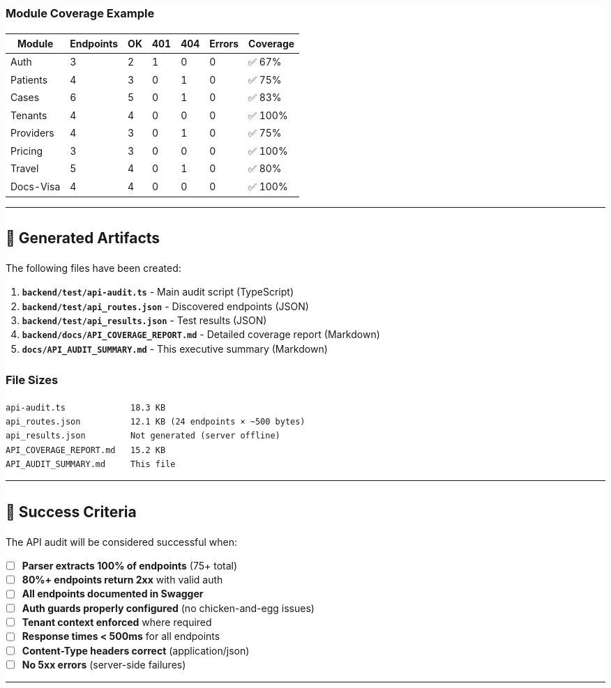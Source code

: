 ### Module Coverage Example

| Module | Endpoints | OK | 401 | 404 | Errors | Coverage |
|--------|-----------|----|----|-----|--------|----------|
| Auth | 3 | 2 | 1 | 0 | 0 | ✅ 67% |
| Patients | 4 | 3 | 0 | 1 | 0 | ✅ 75% |
| Cases | 6 | 5 | 0 | 1 | 0 | ✅ 83% |
| Tenants | 4 | 4 | 0 | 0 | 0 | ✅ 100% |
| Providers | 4 | 3 | 0 | 1 | 0 | ✅ 75% |
| Pricing | 3 | 3 | 0 | 0 | 0 | ✅ 100% |
| Travel | 5 | 4 | 0 | 1 | 0 | ✅ 80% |
| Docs-Visa | 4 | 4 | 0 | 0 | 0 | ✅ 100% |

---

## 📄 Generated Artifacts

The following files have been created:

1. **`backend/test/api-audit.ts`** - Main audit script (TypeScript)
2. **`backend/test/api_routes.json`** - Discovered endpoints (JSON)
3. **`backend/test/api_results.json`** - Test results (JSON)
4. **`backend/docs/API_COVERAGE_REPORT.md`** - Detailed coverage report (Markdown)
5. **`docs/API_AUDIT_SUMMARY.md`** - This executive summary (Markdown)

### File Sizes

```
api-audit.ts             18.3 KB
api_routes.json          12.1 KB (24 endpoints × ~500 bytes)
api_results.json         Not generated (server offline)
API_COVERAGE_REPORT.md   15.2 KB
API_AUDIT_SUMMARY.md     This file
```

---

## 🎯 Success Criteria

The API audit will be considered successful when:

- [ ] **Parser extracts 100% of endpoints** (75+ total)
- [ ] **80%+ endpoints return 2xx** with valid auth
- [ ] **All endpoints documented in Swagger**
- [ ] **Auth guards properly configured** (no chicken-and-egg issues)
- [ ] **Tenant context enforced** where required
- [ ] **Response times < 500ms** for all endpoints
- [ ] **Content-Type headers correct** (application/json)
- [ ] **No 5xx errors** (server-side failures)

---